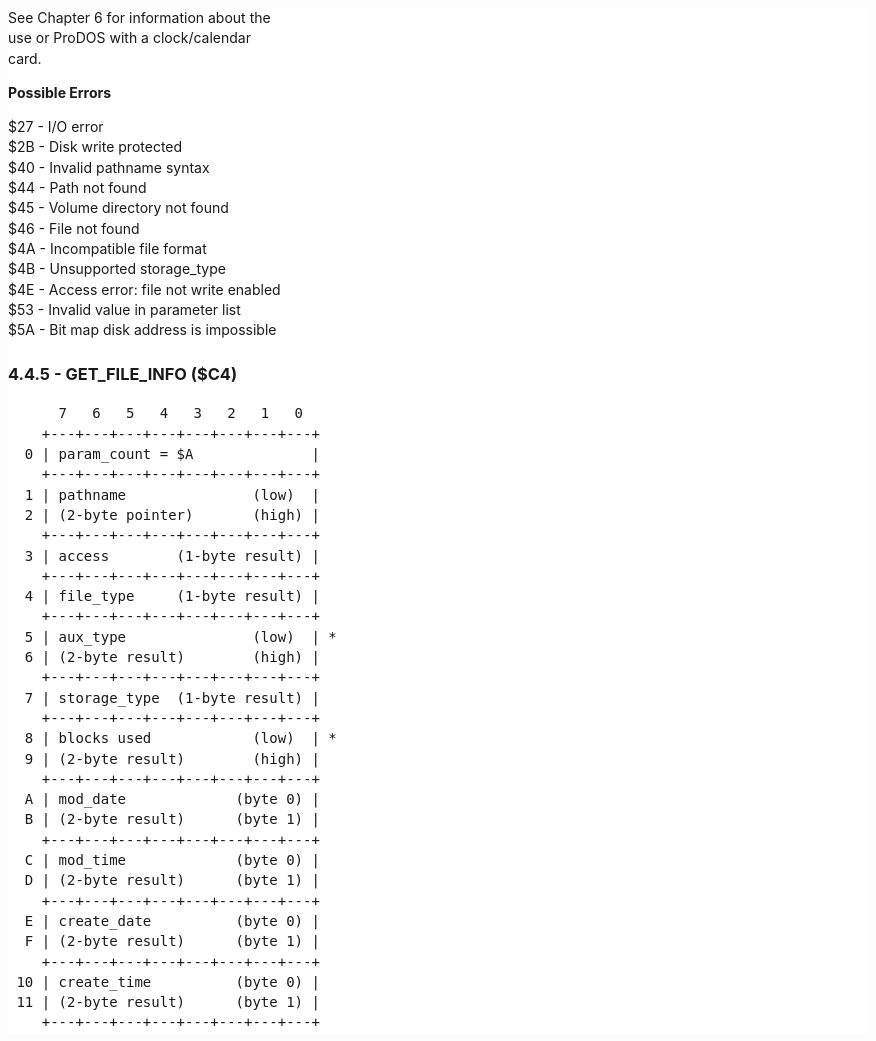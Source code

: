 <P>See Chapter 6 for information about the<br />
use or ProDOS with a clock/calendar<br />
card.</P>

<P><B>Possible Errors</B></P>

<P>$27 - I/O error<br />
$2B - Disk write protected<br />
$40 - Invalid pathname syntax<br />
$44 - Path not found<br />
$45 - Volume directory not found<br />
$46 - File not found<br />
$4A - Incompatible file format<br />
$4B - Unsupported storage_type<br />
$4E - Access error: file not write enabled<br />
$53 - Invalid value in parameter list<br />
$5A - Bit map disk address is impossible</P>

<a name="page46"></a>

<A NAME="4.4.5"><H3>4.4.5 - GET_FILE_INFO ($C4)</H3></A>

<PRE>
      7   6   5   4   3   2   1   0
    +---+---+---+---+---+---+---+---+
  0 | param_count = $A              |
    +---+---+---+---+---+---+---+---+
  1 | pathname               (low)  |
  2 | (2-byte pointer)       (high) |
    +---+---+---+---+---+---+---+---+
  3 | access        (1-byte result) |
    +---+---+---+---+---+---+---+---+
  4 | file_type     (1-byte result) |
    +---+---+---+---+---+---+---+---+
  5 | aux_type               (low)  | *
  6 | (2-byte result)        (high) |
    +---+---+---+---+---+---+---+---+
  7 | storage_type  (1-byte result) |
    +---+---+---+---+---+---+---+---+
  8 | blocks used            (low)  | *
  9 | (2-byte result)        (high) |
    +---+---+---+---+---+---+---+---+
  A | mod_date             (byte 0) |
  B | (2-byte result)      (byte 1) |
    +---+---+---+---+---+---+---+---+
  C | mod_time             (byte 0) |
  D | (2-byte result)      (byte 1) |
    +---+---+---+---+---+---+---+---+
  E | create_date          (byte 0) |
  F | (2-byte result)      (byte 1) |
    +---+---+---+---+---+---+---+---+
 10 | create_time          (byte 0) |
 11 | (2-byte result)      (byte 1) |
    +---+---+---+---+---+---+---+---+
</PRE>
